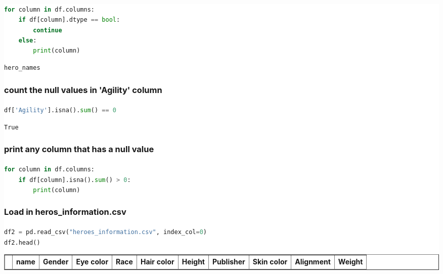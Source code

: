 
```python
for column in df.columns:
    if df[column].dtype == bool:
        continue
    else:
        print(column)
```

    hero_names


### count the null values in 'Agility' column


```python
df['Agility'].isna().sum() == 0
```




    True



### print any column that has a null value


```python
for column in df.columns:
    if df[column].isna().sum() > 0:
        print(column)
```

### Load in heros_information.csv


```python
df2 = pd.read_csv("heroes_information.csv", index_col=0)
df2.head()
```




<div>
<style scoped>
    .dataframe tbody tr th:only-of-type {
        vertical-align: middle;
    }

    .dataframe tbody tr th {
        vertical-align: top;
    }

    .dataframe thead th {
        text-align: right;
    }
</style>
<table border="1" class="dataframe">
  <thead>
    <tr style="text-align: right;">
      <th></th>
      <th>name</th>
      <th>Gender</th>
      <th>Eye color</th>
      <th>Race</th>
      <th>Hair color</th>
      <th>Height</th>
      <th>Publisher</th>
      <th>Skin color</th>
      <th>Alignment</th>
      <th>Weight</th>